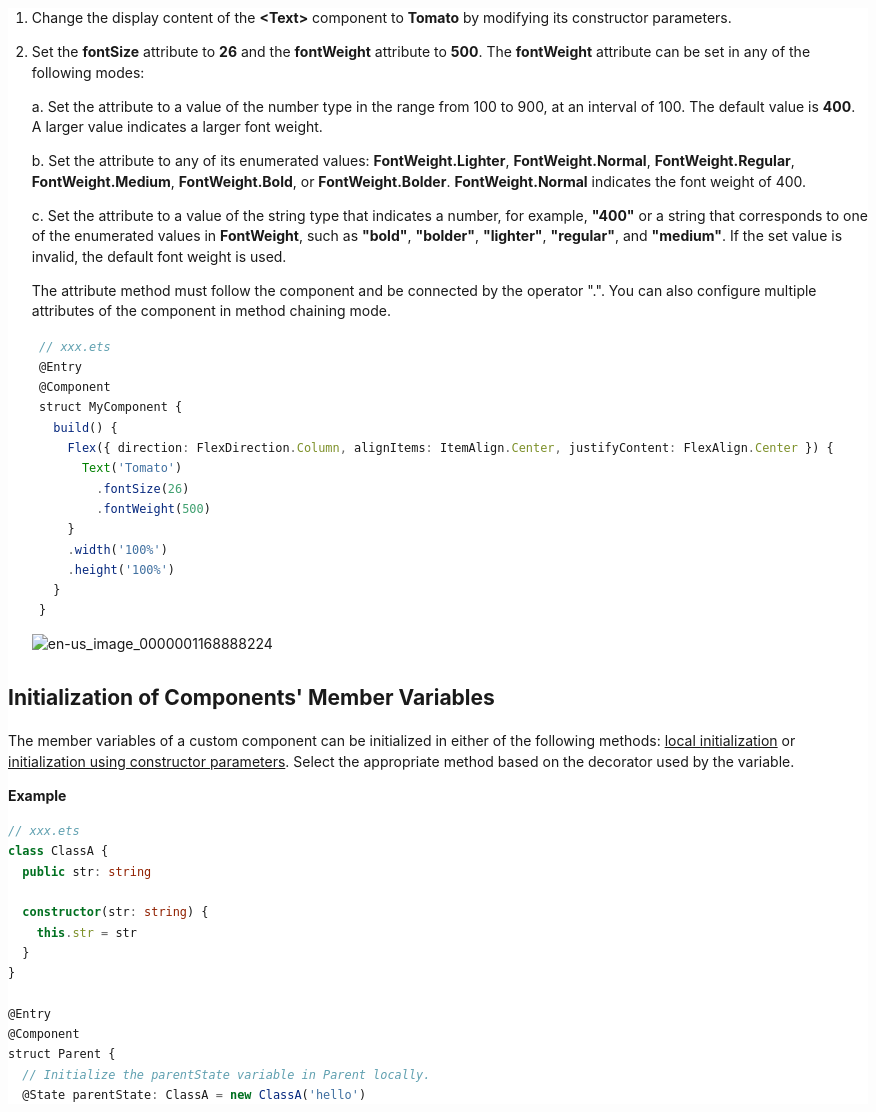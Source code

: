 1. Change the display content of the **\<Text>** component to **Tomato** by modifying its constructor parameters.

2. Set the **fontSize** attribute to **26** and the **fontWeight** attribute to **500**. The **fontWeight** attribute can be set in any of the following modes:

   a. Set the attribute to a value of the number type in the range from 100 to 900, at an interval of 100. The default value is **400**. A larger value indicates a larger font weight.

   b. Set the attribute to any of its enumerated values: **FontWeight.Lighter**, **FontWeight.Normal**, **FontWeight.Regular**, **FontWeight.Medium**, **FontWeight.Bold**, or **FontWeight.Bolder**. **FontWeight.Normal** indicates the font weight of 400.

   c. Set the attribute to a value of the string type that indicates a number, for example, **"400"** or a string that corresponds to one of the enumerated values in **FontWeight**, such as **"bold"**, **"bolder"**, **"lighter"**, **"regular"**, and **"medium"**. If the set value is invalid, the default font weight is used.

   The attribute method must follow the component and be connected by the operator ".". You can also configure multiple attributes of the component in method chaining mode.

   ```ts
    // xxx.ets
    @Entry
    @Component
    struct MyComponent {
      build() {
        Flex({ direction: FlexDirection.Column, alignItems: ItemAlign.Center, justifyContent: FlexAlign.Center }) {
          Text('Tomato')
            .fontSize(26)
            .fontWeight(500)
        }
        .width('100%')
        .height('100%')
      }
    }
   ```

   ![en-us_image_0000001168888224](figures/en-us_image_0000001168888224.png)

## Initialization of Components' Member Variables

The member variables of a custom component can be initialized in either of the following methods: [local initialization](../quick-start/arkts-restrictions-and-extensions.md#initialization-and-restrictions-of-custom-components'-member-variables) or [initialization using constructor parameters](../quick-start/arkts-restrictions-and-extensions.md#initialization-and-restrictions-of-custom-components'-member-variables). Select the appropriate method based on the decorator used by the variable.


**Example**

```ts
// xxx.ets
class ClassA {
  public str: string

  constructor(str: string) {
    this.str = str
  }
}

@Entry
@Component
struct Parent {
  // Initialize the parentState variable in Parent locally.
  @State parentState: ClassA = new ClassA('hello')

```